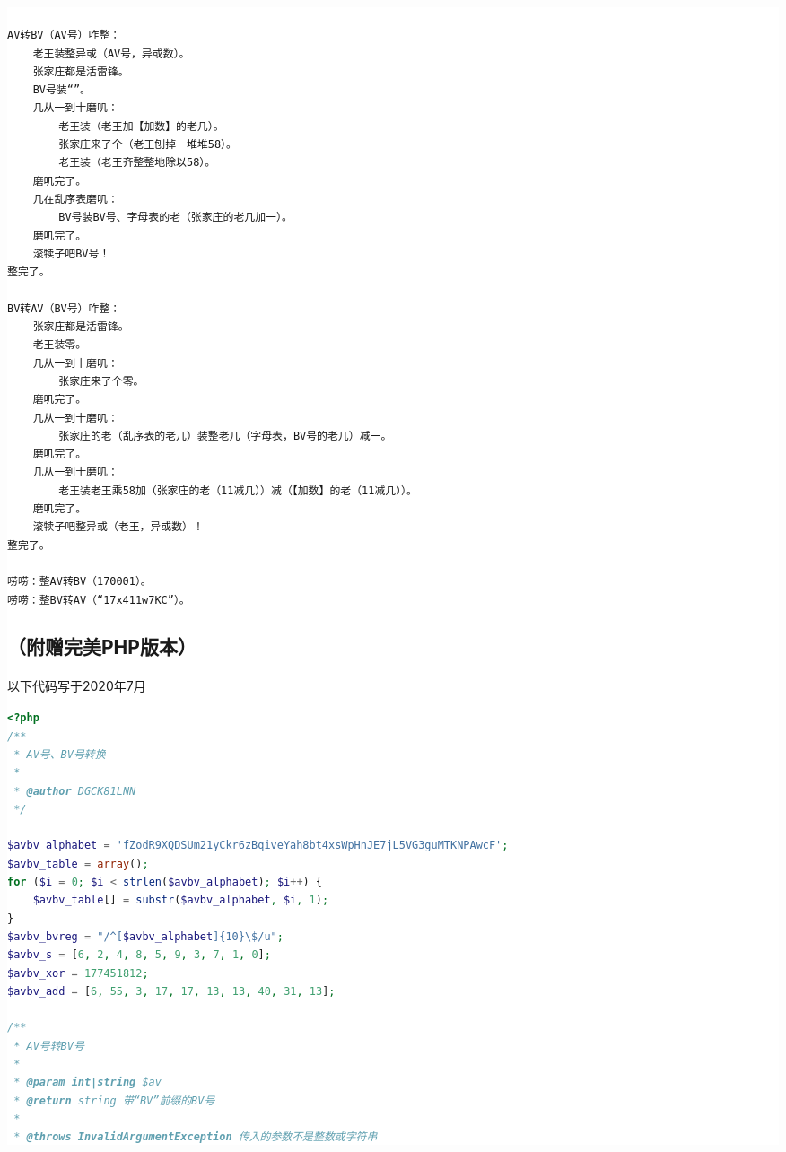```

AV转BV（AV号）咋整：
    老王装整异或（AV号，异或数）。
    张家庄都是活雷锋。
    BV号装“”。
    几从一到十磨叽：
        老王装（老王加【加数】的老几）。
        张家庄来了个（老王刨掉一堆堆58）。
        老王装（老王齐整整地除以58）。
    磨叽完了。
    几在乱序表磨叽：
        BV号装BV号、字母表的老（张家庄的老几加一）。
    磨叽完了。
    滚犊子吧BV号！
整完了。

BV转AV（BV号）咋整：
    张家庄都是活雷锋。
    老王装零。
    几从一到十磨叽：
        张家庄来了个零。
    磨叽完了。
    几从一到十磨叽：
        张家庄的老（乱序表的老几）装整老几（字母表，BV号的老几）减一。
    磨叽完了。
    几从一到十磨叽：
        老王装老王乘58加（张家庄的老（11减几））减（【加数】的老（11减几））。
    磨叽完了。
    滚犊子吧整异或（老王，异或数）！
整完了。

唠唠：整AV转BV（170001）。
唠唠：整BV转AV（“17x411w7KC”）。
```

## （附赠完美PHP版本）
以下代码写于2020年7月
```php
<?php
/**
 * AV号、BV号转换
 * 
 * @author DGCK81LNN
 */

$avbv_alphabet = 'fZodR9XQDSUm21yCkr6zBqiveYah8bt4xsWpHnJE7jL5VG3guMTKNPAwcF';
$avbv_table = array();
for ($i = 0; $i < strlen($avbv_alphabet); $i++) {
    $avbv_table[] = substr($avbv_alphabet, $i, 1);
}
$avbv_bvreg = "/^[$avbv_alphabet]{10}\$/u";
$avbv_s = [6, 2, 4, 8, 5, 9, 3, 7, 1, 0];
$avbv_xor = 177451812;
$avbv_add = [6, 55, 3, 17, 17, 13, 13, 40, 31, 13];

/**
 * AV号转BV号
 * 
 * @param int|string $av
 * @return string 带“BV”前缀的BV号
 * 
 * @throws InvalidArgumentException 传入的参数不是整数或字符串
```